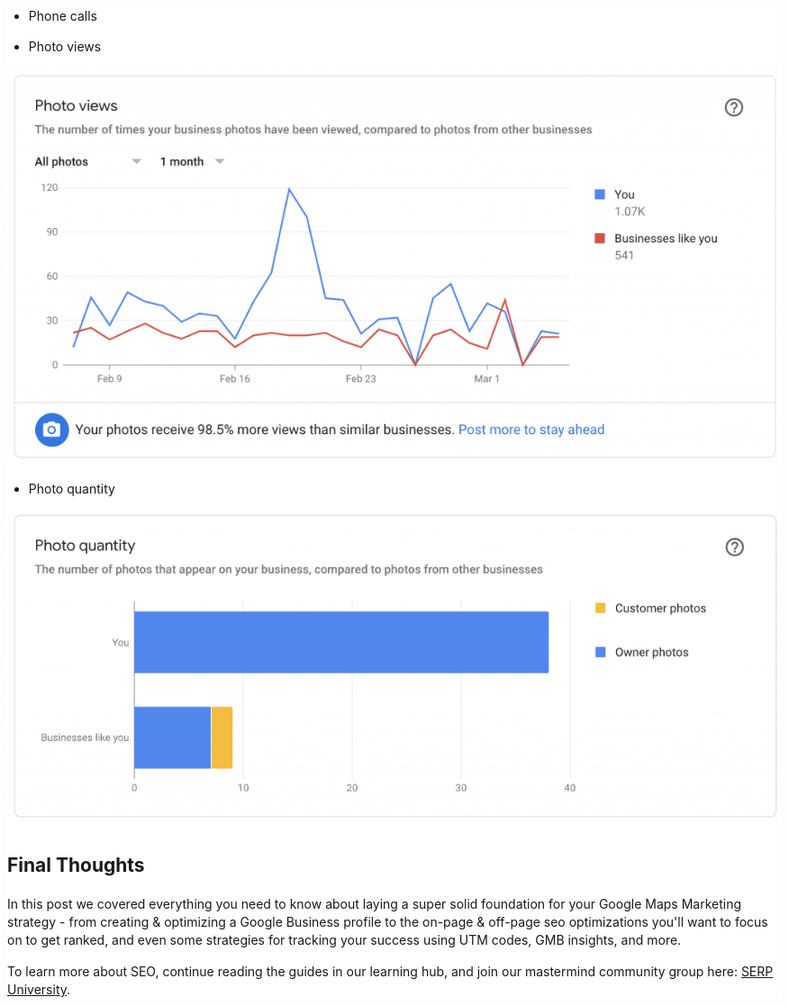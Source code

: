 - Phone calls

- Photo views

![](/images/photo-views-1024x520-1.png)

- Photo quantity

![](/images/photo-quantity-1024x410-1.png)

## Final Thoughts

In this post we covered everything you need to know about laying a super solid foundation for your Google Maps Marketing strategy - from creating & optimizing a Google Business profile to the on-page & off-page seo optimizations you'll want to focus on to get ranked, and even some strategies for tracking your success using UTM codes, GMB insights, and more.

To learn more about SEO, continue reading the guides in our learning hub, and join our mastermind community group here: [SERP University](http://serpuniversity.com/).
